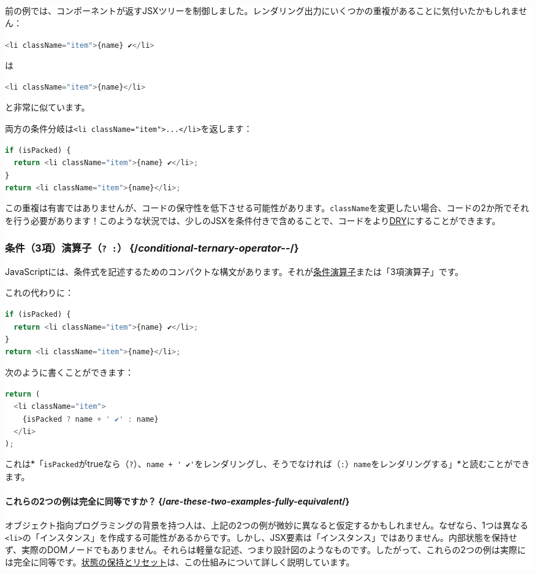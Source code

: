 前の例では、コンポーネントが返すJSXツリーを制御しました。レンダリング出力にいくつかの重複があることに気付いたかもしれません：

```js
<li className="item">{name} ✔</li>
```

は

```js
<li className="item">{name}</li>
```

と非常に似ています。

両方の条件分岐は`<li className="item">...</li>`を返します：

```js
if (isPacked) {
  return <li className="item">{name} ✔</li>;
}
return <li className="item">{name}</li>;
```

この重複は有害ではありませんが、コードの保守性を低下させる可能性があります。`className`を変更したい場合、コードの2か所でそれを行う必要があります！このような状況では、少しのJSXを条件付きで含めることで、コードをより[DRY](https://en.wikipedia.org/wiki/Don%27t_repeat_yourself)にすることができます。

### 条件（3項）演算子（`? :`） {/*conditional-ternary-operator--*/}

JavaScriptには、条件式を記述するためのコンパクトな構文があります。それが[条件演算子](https://developer.mozilla.org/en-US/docs/Web/JavaScript/Reference/Operators/Conditional_Operator)または「3項演算子」です。

これの代わりに：

```js
if (isPacked) {
  return <li className="item">{name} ✔</li>;
}
return <li className="item">{name}</li>;
```

次のように書くことができます：

```js
return (
  <li className="item">
    {isPacked ? name + ' ✔' : name}
  </li>
);
```

これは*「`isPacked`がtrueなら（`?`）、`name + ' ✔'`をレンダリングし、そうでなければ（`:`）`name`をレンダリングする」*と読むことができます。

<DeepDive>

#### これらの2つの例は完全に同等ですか？ {/*are-these-two-examples-fully-equivalent*/}

オブジェクト指向プログラミングの背景を持つ人は、上記の2つの例が微妙に異なると仮定するかもしれません。なぜなら、1つは異なる`<li>`の「インスタンス」を作成する可能性があるからです。しかし、JSX要素は「インスタンス」ではありません。内部状態を保持せず、実際のDOMノードでもありません。それらは軽量な記述、つまり設計図のようなものです。したがって、これらの2つの例は実際には完全に同等です。[状態の保持とリセット](/learn/preserving-and-resetting-state)は、この仕組みについて詳しく説明しています。
